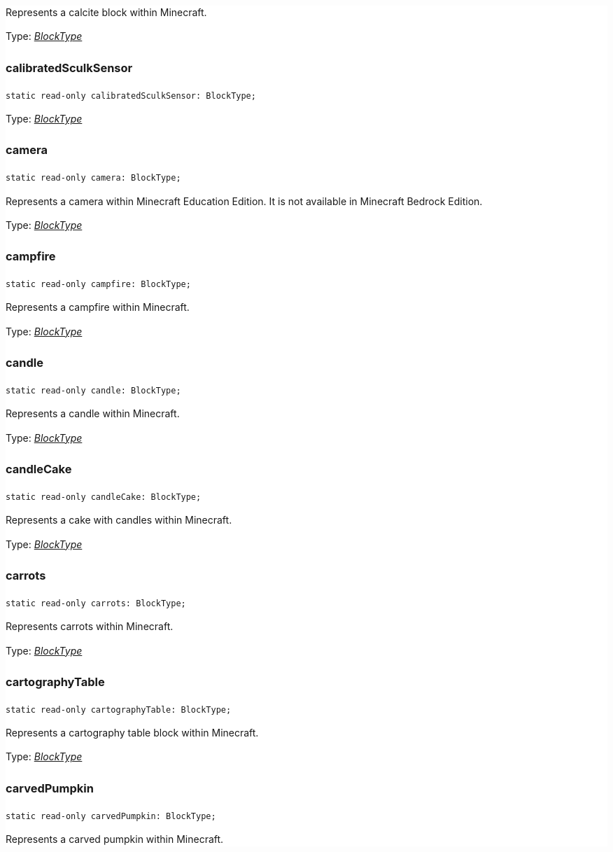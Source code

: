 Represents a calcite block within Minecraft.

Type: [*BlockType*](BlockType.md)

### **calibratedSculkSensor**
`static read-only calibratedSculkSensor: BlockType;`

Type: [*BlockType*](BlockType.md)

### **camera**
`static read-only camera: BlockType;`

Represents a camera within Minecraft Education Edition. It is not available in Minecraft Bedrock Edition.

Type: [*BlockType*](BlockType.md)

### **campfire**
`static read-only campfire: BlockType;`

Represents a campfire within Minecraft.

Type: [*BlockType*](BlockType.md)

### **candle**
`static read-only candle: BlockType;`

Represents a candle within Minecraft.

Type: [*BlockType*](BlockType.md)

### **candleCake**
`static read-only candleCake: BlockType;`

Represents a cake with candles within Minecraft.

Type: [*BlockType*](BlockType.md)

### **carrots**
`static read-only carrots: BlockType;`

Represents carrots within Minecraft.

Type: [*BlockType*](BlockType.md)

### **cartographyTable**
`static read-only cartographyTable: BlockType;`

Represents a cartography table block within Minecraft.

Type: [*BlockType*](BlockType.md)

### **carvedPumpkin**
`static read-only carvedPumpkin: BlockType;`

Represents a carved pumpkin within Minecraft.
